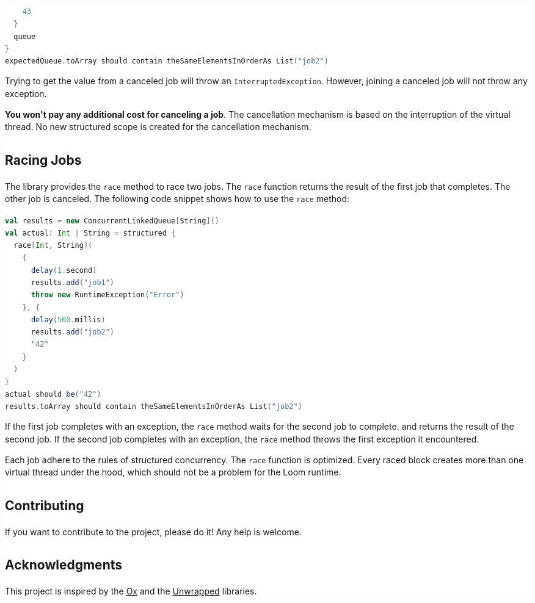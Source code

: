 ```scala 3
    43
  }
  queue
}
expectedQueue.toArray should contain theSameElementsInOrderAs List("job2")
```

Trying to get the value from a canceled job will throw an `InterruptedException`. However, joining a canceled job will not throw any exception.

**You won't pay any additional cost for canceling a job**. The cancellation mechanism is based on the interruption of the virtual thread. No new structured scope is created for the cancellation mechanism.

## Racing Jobs

The library provides the `race` method to race two jobs. The `race` function returns the result of the first job that completes. The other job is canceled. The following code snippet shows how to use the `race` method:

```scala 3
val results = new ConcurrentLinkedQueue[String]()
val actual: Int | String = structured {
  race[Int, String](
    {
      delay(1.second)
      results.add("job1")
      throw new RuntimeException("Error")
    }, {
      delay(500.millis)
      results.add("job2")
      "42"
    }
  )
}
actual should be("42")
results.toArray should contain theSameElementsInOrderAs List("job2")
```

If the first job completes with an exception, the `race` method waits for the second job to complete. and returns the result of the second job. If the second job completes with an exception, the `race` method throws the first exception it encountered.

Each job adhere to the rules of structured concurrency. The `race` function is optimized. Every raced block creates more than one virtual thread under the hood, which should not be a problem for the Loom runtime.

## Contributing

If you want to contribute to the project, please do it! Any help is welcome.

## Acknowledgments

This project is inspired by the [Ox](https://github.com/softwaremill/ox) and
the [Unwrapped](https://github.com/xebia-functional/Unwrapped) libraries.


